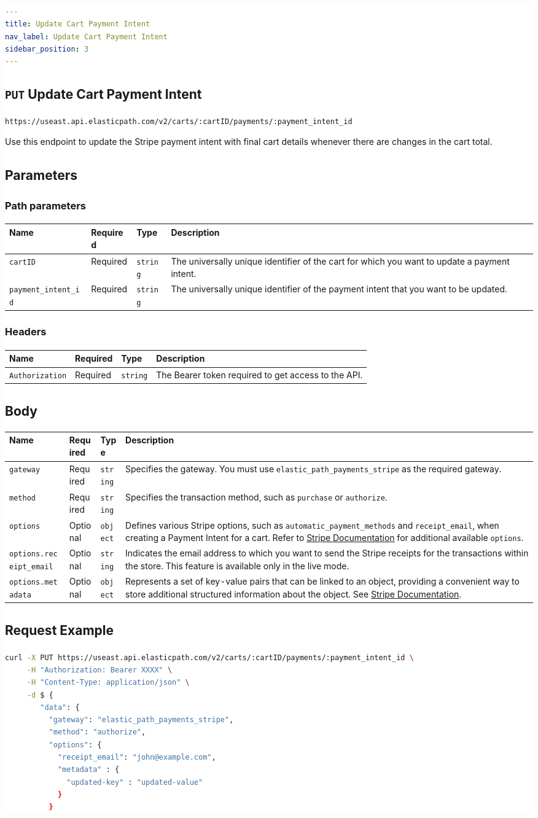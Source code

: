 ```yaml
---
title: Update Cart Payment Intent 
nav_label: Update Cart Payment Intent 
sidebar_position: 3
---
```


## `PUT` Update Cart Payment Intent

```http
https://useast.api.elasticpath.com/v2/carts/:cartID/payments/:payment_intent_id
```

Use this endpoint to update the Stripe payment intent with final cart details whenever there are changes in the cart total.

## Parameters

### Path parameters

| Name      | Required | Type     | Description                                |
|:----------|:---------|:---------|:-------------------------------------------|
| `cartID` | Required | `string` | The universally unique identifier of the cart for which you want to update a payment intent. |
| `payment_intent_id` |  Required | `string` | The universally unique identifier of the payment intent that you want to be updated. |

### Headers

| Name            | Required | Type     | Description                          |
|:----------------|:---------|:---------|:-------------------------------------|
| `Authorization` | Required | `string` | The Bearer token required to get access to the API. |

## Body

| Name                      | Required | Type      | Description               |
|:--------------------------|:---------|:----------|:--------------------------|
| `gateway` | Required | `string` | Specifies the gateway. You must use `elastic_path_payments_stripe` as the required gateway. |
|`method` | Required | `string` | Specifies the transaction method, such as `purchase` or `authorize`. |
| `options` | Optional | `object` | Defines various Stripe options, such as `automatic_payment_methods` and `receipt_email`, when creating a Payment Intent for a cart. Refer to [Stripe Documentation](https://stripe.com/docs/api/payment_intents) for additional available `options`. |
|  `options.receipt_email`   | Optional | `string`  | Indicates the email address to which you want to send the Stripe receipts for the transactions within the store. This feature is available only in the live mode. |
| `options.metadata` | Optional | `object`| Represents a set of key-value pairs that can be linked to an object, providing a convenient way to store additional structured information about the object. See [Stripe Documentation](https://stripe.com/docs/api/payment_intents/update#update_payment_intent-metadata). |

## Request Example

```bash
curl -X PUT https://useast.api.elasticpath.com/v2/carts/:cartID/payments/:payment_intent_id \
     -H "Authorization: Bearer XXXX" \
     -H "Content-Type: application/json" \
     -d $ {
        "data": {
          "gateway": "elastic_path_payments_stripe",
          "method": "authorize",
          "options": {
            "receipt_email": "john@example.com",
            "metadata" : { 
              "updated-key" : "updated-value"
            }
          }
```